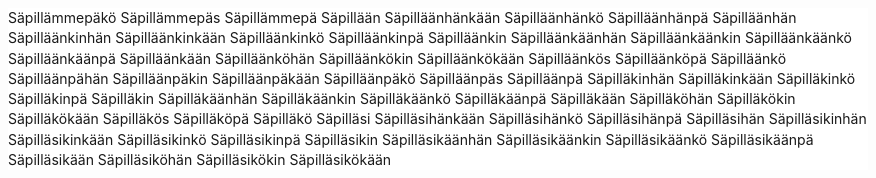 Säpillämmepäkö
Säpillämmepäs
Säpillämmepä
Säpillään
Säpilläänhänkään
Säpilläänhänkö
Säpilläänhänpä
Säpilläänhän
Säpilläänkinhän
Säpilläänkinkään
Säpilläänkinkö
Säpilläänkinpä
Säpilläänkin
Säpilläänkäänhän
Säpilläänkäänkin
Säpilläänkäänkö
Säpilläänkäänpä
Säpilläänkään
Säpilläänköhän
Säpilläänkökin
Säpilläänkökään
Säpilläänkös
Säpilläänköpä
Säpilläänkö
Säpilläänpähän
Säpilläänpäkin
Säpilläänpäkään
Säpilläänpäkö
Säpilläänpäs
Säpilläänpä
Säpilläkinhän
Säpilläkinkään
Säpilläkinkö
Säpilläkinpä
Säpilläkin
Säpilläkäänhän
Säpilläkäänkin
Säpilläkäänkö
Säpilläkäänpä
Säpilläkään
Säpilläköhän
Säpilläkökin
Säpilläkökään
Säpilläkös
Säpilläköpä
Säpilläkö
Säpilläsi
Säpilläsihänkään
Säpilläsihänkö
Säpilläsihänpä
Säpilläsihän
Säpilläsikinhän
Säpilläsikinkään
Säpilläsikinkö
Säpilläsikinpä
Säpilläsikin
Säpilläsikäänhän
Säpilläsikäänkin
Säpilläsikäänkö
Säpilläsikäänpä
Säpilläsikään
Säpilläsiköhän
Säpilläsikökin
Säpilläsikökään